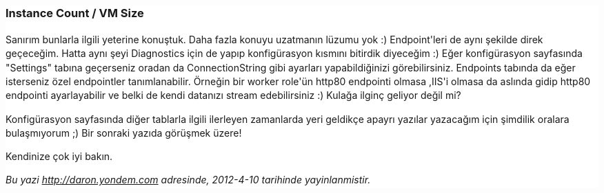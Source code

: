 ### Instance Count / VM Size  

Sanırım bunlarla ilgili yeterine konuştuk. Daha fazla konuyu uzatmanın
lüzumu yok :) Endpoint'leri de aynı şekilde direk geçeceğim. Hatta aynı
şeyi Diagnostics için de yapıp konfigürasyon kısmını bitirdik diyeceğim
:) Eğer konfigürasyon sayfasında "Settings" tabına geçerseniz oradan da
ConnectionString gibi ayarları yapabildiğinizi görebilirsiniz. Endpoints
tabında da eğer isterseniz özel endpointler tanımlanabilir. Örneğin bir
worker role'ün http80 endpointi olmasa ,IIS'i olmasa da aslında gidip
http80 endpointi ayarlayabilir ve belki de kendi datanızı stream
edebilirsiniz :) Kulağa ilginç geliyor değil mi?

Konfigürasyon sayfasında diğer tablarla ilgili ilerleyen zamanlarda yeri
geldikçe apayrı yazılar yazacağım için şimdilik oralara bulaşmıyorum ;)
Bir sonraki yazıda görüşmek üzere!

Kendinize çok iyi bakın.


*Bu yazi http://daron.yondem.com adresinde, 2012-4-10 tarihinde yayinlanmistir.*